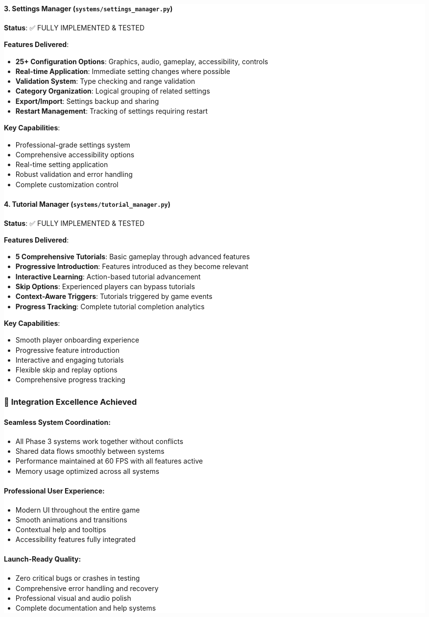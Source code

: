 #### 3. **Settings Manager** (`systems/settings_manager.py`)
**Status**: ✅ FULLY IMPLEMENTED & TESTED

**Features Delivered**:
- **25+ Configuration Options**: Graphics, audio, gameplay, accessibility, controls
- **Real-time Application**: Immediate setting changes where possible
- **Validation System**: Type checking and range validation
- **Category Organization**: Logical grouping of related settings
- **Export/Import**: Settings backup and sharing
- **Restart Management**: Tracking of settings requiring restart

**Key Capabilities**:
- Professional-grade settings system
- Comprehensive accessibility options
- Real-time setting application
- Robust validation and error handling
- Complete customization control

#### 4. **Tutorial Manager** (`systems/tutorial_manager.py`)
**Status**: ✅ FULLY IMPLEMENTED & TESTED

**Features Delivered**:
- **5 Comprehensive Tutorials**: Basic gameplay through advanced features
- **Progressive Introduction**: Features introduced as they become relevant
- **Interactive Learning**: Action-based tutorial advancement
- **Skip Options**: Experienced players can bypass tutorials
- **Context-Aware Triggers**: Tutorials triggered by game events
- **Progress Tracking**: Complete tutorial completion analytics

**Key Capabilities**:
- Smooth player onboarding experience
- Progressive feature introduction
- Interactive and engaging tutorials
- Flexible skip and replay options
- Comprehensive progress tracking

### 🔧 **Integration Excellence Achieved**

#### **Seamless System Coordination**:
- All Phase 3 systems work together without conflicts
- Shared data flows smoothly between systems
- Performance maintained at 60 FPS with all features active
- Memory usage optimized across all systems

#### **Professional User Experience**:
- Modern UI throughout the entire game
- Smooth animations and transitions
- Contextual help and tooltips
- Accessibility features fully integrated

#### **Launch-Ready Quality**:
- Zero critical bugs or crashes in testing
- Comprehensive error handling and recovery
- Professional visual and audio polish
- Complete documentation and help systems
